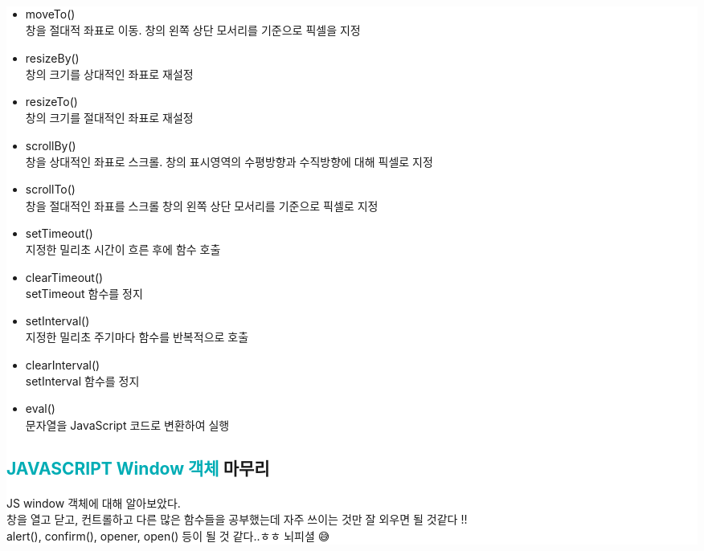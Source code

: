 - moveTo()<br>
창을 절대적 좌표로 이동. 창의 왼쪽 상단 모서리를 기준으로 픽셀을 지정

- resizeBy()<br>
창의 크기를 상대적인 좌표로 재설정

- resizeTo()<br>
창의 크기를 절대적인 좌표로 재설정

- scrollBy()<br>
창을 상대적인 좌표로 스크롤. 창의 표시영역의 수평방향과 수직방향에 대해 픽셀로 지정

- scrollTo()<br>
창을 절대적인 좌표를 스크롤 창의 왼쪽 상단 모서리를 기준으로 픽셀로 지정

- setTimeout()<br>
지정한 밀리초 시간이 흐른 후에 함수 호출

- clearTimeout()<br>
setTimeout 함수를 정지

- setInterval()<br>
지정한 밀리초 주기마다 함수를 반복적으로 호출

- clearInterval()<br>
setInterval 함수를 정지

- eval()<br>
문자열을 JavaScript 코드로 변환하여 실행


## <a style="color:#00adb5">JAVASCRIPT Window 객체</a> 마무리
JS window 객체에 대해 알아보았다. <br>
창을 열고 닫고, 컨트롤하고 다른 많은 함수들을 공부했는데 자주 쓰이는 것만 잘 외우면 될 것같다 !!<br>
alert(), confirm(), opener, open() 등이 될 것 같다..ㅎㅎ 뇌피셜 😅